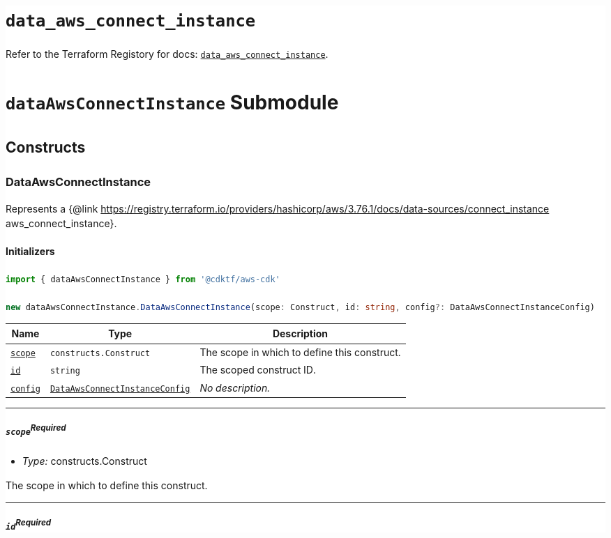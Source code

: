 # `data_aws_connect_instance`

Refer to the Terraform Registory for docs: [`data_aws_connect_instance`](https://registry.terraform.io/providers/hashicorp/aws/3.76.1/docs/data-sources/connect_instance).

# `dataAwsConnectInstance` Submodule <a name="`dataAwsConnectInstance` Submodule" id="@cdktf/aws-cdk.dataAwsConnectInstance"></a>

## Constructs <a name="Constructs" id="Constructs"></a>

### DataAwsConnectInstance <a name="DataAwsConnectInstance" id="@cdktf/aws-cdk.dataAwsConnectInstance.DataAwsConnectInstance"></a>

Represents a {@link https://registry.terraform.io/providers/hashicorp/aws/3.76.1/docs/data-sources/connect_instance aws_connect_instance}.

#### Initializers <a name="Initializers" id="@cdktf/aws-cdk.dataAwsConnectInstance.DataAwsConnectInstance.Initializer"></a>

```typescript
import { dataAwsConnectInstance } from '@cdktf/aws-cdk'

new dataAwsConnectInstance.DataAwsConnectInstance(scope: Construct, id: string, config?: DataAwsConnectInstanceConfig)
```

| **Name** | **Type** | **Description** |
| --- | --- | --- |
| <code><a href="#@cdktf/aws-cdk.dataAwsConnectInstance.DataAwsConnectInstance.Initializer.parameter.scope">scope</a></code> | <code>constructs.Construct</code> | The scope in which to define this construct. |
| <code><a href="#@cdktf/aws-cdk.dataAwsConnectInstance.DataAwsConnectInstance.Initializer.parameter.id">id</a></code> | <code>string</code> | The scoped construct ID. |
| <code><a href="#@cdktf/aws-cdk.dataAwsConnectInstance.DataAwsConnectInstance.Initializer.parameter.config">config</a></code> | <code><a href="#@cdktf/aws-cdk.dataAwsConnectInstance.DataAwsConnectInstanceConfig">DataAwsConnectInstanceConfig</a></code> | *No description.* |

---

##### `scope`<sup>Required</sup> <a name="scope" id="@cdktf/aws-cdk.dataAwsConnectInstance.DataAwsConnectInstance.Initializer.parameter.scope"></a>

- *Type:* constructs.Construct

The scope in which to define this construct.

---

##### `id`<sup>Required</sup> <a name="id" id="@cdktf/aws-cdk.dataAwsConnectInstance.DataAwsConnectInstance.Initializer.parameter.id"></a>
